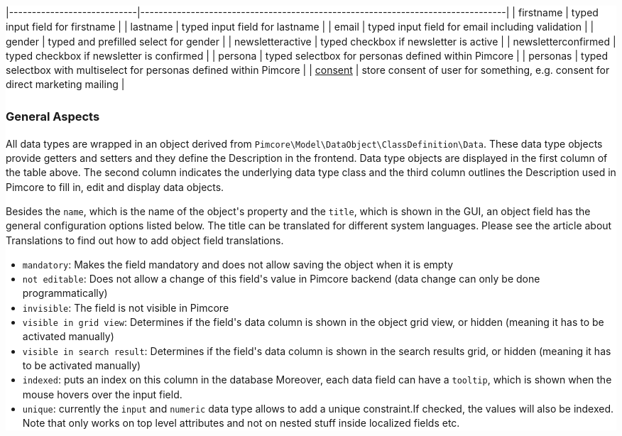 |----------------------------|--------------------------------------------------------------------------------|
| firstname                  | typed input field for firstname                                                |
| lastname                   | typed input field for lastname                                                 |
| email                      | typed input field for email including validation                               |
| gender                     | typed and prefilled select for gender                                          |
| newsletteractive           | typed checkbox if newsletter is active                                         |
| newsletterconfirmed        | typed checkbox if newsletter is confirmed                                      |
| persona                    | typed selectbox for personas defined within Pimcore                            |
| personas                   | typed selectbox with multiselect for personas defined within Pimcore           |
| [consent](./20_Consent.md) | store consent of user for something, e.g. consent for direct marketing mailing |



### General Aspects

All data types are wrapped in an object derived from `Pimcore\Model\DataObject\ClassDefinition\Data`. 
These data type objects provide getters and setters and they define the Description in the frontend. 
Data type objects are displayed in the first column of the table above. 
The second column indicates the underlying data type class and the third column outlines the Description used in Pimcore 
to fill in, edit and display data objects.


Besides the `name`, which is the name of the object's property and the `title`, which is shown in the GUI, an 
object field has the general configuration options listed below. The title can be translated for different system 
languages. Please see the article about Translations to find out how to add object field translations.

* `mandatory`: Makes the field mandatory and does not allow saving the object when it is empty
* `not editable`: Does not allow a change of this field's value in Pimcore backend (data change can only be done 
  programmatically)
* `invisible`: The field is not visible in Pimcore
* `visible in grid view`: Determines if the field's data column is shown in the object grid view, or hidden 
  (meaning it has to be activated manually)
* `visible in search result`: Determines if the field's data column is shown in the search results grid, or hidden 
  (meaning it has to be activated manually)
* `indexed`: puts an index on this column in the database
Moreover, each data field can have a `tooltip`, which is shown when the mouse hovers over the input field.
* `unique`: currently the `input` and `numeric` data type allows to add a unique constraint.If checked, the values will also be indexed. Note that only works on top level attributes and not on nested stuff inside localized fields etc.
